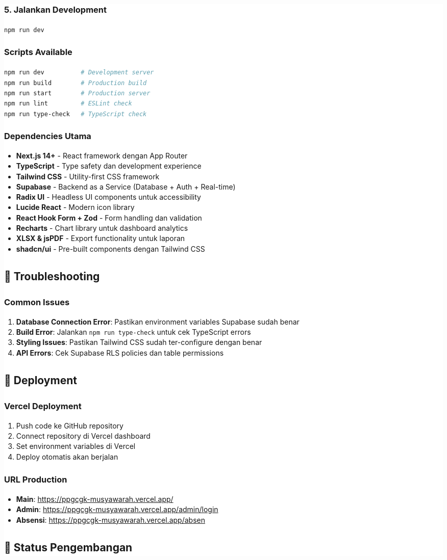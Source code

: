 ### 5. Jalankan Development
```bash
npm run dev
```

### Scripts Available
```bash
npm run dev          # Development server
npm run build        # Production build
npm run start        # Production server
npm run lint         # ESLint check
npm run type-check   # TypeScript check
```

### Dependencies Utama
- **Next.js 14+** - React framework dengan App Router
- **TypeScript** - Type safety dan development experience
- **Tailwind CSS** - Utility-first CSS framework
- **Supabase** - Backend as a Service (Database + Auth + Real-time)
- **Radix UI** - Headless UI components untuk accessibility
- **Lucide React** - Modern icon library
- **React Hook Form + Zod** - Form handling dan validation
- **Recharts** - Chart library untuk dashboard analytics
- **XLSX & jsPDF** - Export functionality untuk laporan
- **shadcn/ui** - Pre-built components dengan Tailwind CSS

## 🔧 Troubleshooting

### Common Issues
1. **Database Connection Error**: Pastikan environment variables Supabase sudah benar
2. **Build Error**: Jalankan `npm run type-check` untuk cek TypeScript errors
3. **Styling Issues**: Pastikan Tailwind CSS sudah ter-configure dengan benar
4. **API Errors**: Cek Supabase RLS policies dan table permissions

## 🚀 Deployment

### Vercel Deployment
1. Push code ke GitHub repository
2. Connect repository di Vercel dashboard
3. Set environment variables di Vercel
4. Deploy otomatis akan berjalan

### URL Production
- **Main**: https://ppgcgk-musyawarah.vercel.app/
- **Admin**: https://ppgcgk-musyawarah.vercel.app/admin/login
- **Absensi**: https://ppgcgk-musyawarah.vercel.app/absen

## 🎯 Status Pengembangan
